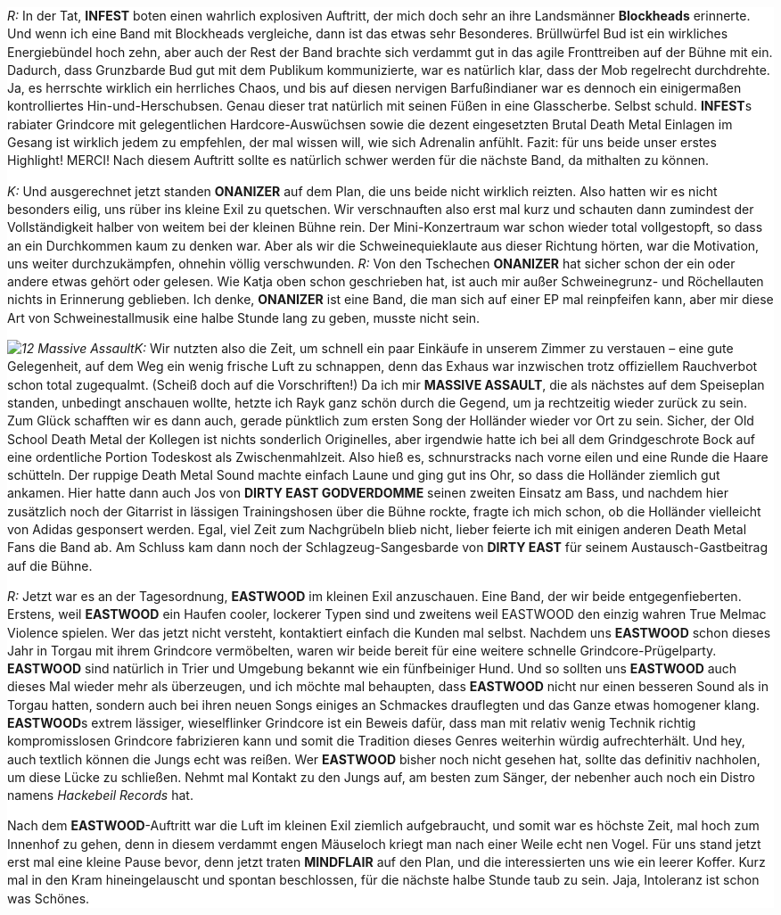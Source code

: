_R:_ In der Tat, **INFEST** boten einen wahrlich explosiven Auftritt, der mich doch sehr an ihre Landsmänner **Blockheads** erinnerte. Und wenn ich eine Band mit Blockheads vergleiche, dann ist das etwas sehr Besonderes. Brüllwürfel Bud ist ein wirkliches Energiebündel hoch zehn, aber auch der Rest der Band brachte sich verdammt gut in das agile Fronttreiben auf der Bühne mit ein. Dadurch, dass Grunzbarde Bud gut mit dem Publikum kommunizierte, war es natürlich klar, dass der Mob regelrecht durchdrehte. Ja, es herrschte wirklich ein herrliches Chaos, und bis auf diesen nervigen Barfußindianer war es dennoch ein einigermaßen kontrolliertes Hin-und-Herschubsen. Genau dieser trat natürlich mit seinen Füßen in eine Glasscherbe. Selbst schuld. **INFEST**s rabiater Grindcore mit gelegentlichen Hardcore-Auswüchsen sowie die dezent eingesetzten Brutal Death Metal Einlagen im Gesang ist wirklich jedem zu empfehlen, der mal wissen will, wie sich Adrenalin anfühlt. Fazit: für uns beide unser erstes Highlight! MERCI!
Nach diesem Auftritt sollte es natürlich schwer werden für die nächste Band, da mithalten zu können.

_K:_ Und ausgerechnet jetzt standen **ONANIZER** auf dem Plan, die uns beide nicht wirklich reizten. Also hatten wir es nicht besonders eilig, uns rüber ins kleine Exil zu quetschen. Wir verschnauften also erst mal kurz und schauten dann zumindest der Vollständigkeit halber von weitem bei der kleinen Bühne rein. Der Mini-Konzertraum war schon wieder total vollgestopft, so dass an ein Durchkommen kaum zu denken war. Aber als wir die Schweinequieklaute aus dieser Richtung hörten, war die Motivation, uns weiter durchzukämpfen, ohnehin völlig verschwunden.
_R:_ Von den Tschechen **ONANIZER** hat sicher schon der ein oder andere etwas gehört oder gelesen. Wie Katja oben schon geschrieben hat, ist auch mir außer Schweinegrunz- und Röchellauten nichts in Erinnerung geblieben. Ich denke, **ONANIZER** ist eine Band, die man sich auf einer EP mal reinpfeifen kann, aber mir diese Art von Schweinestallmusik eine halbe Stunde lang zu geben, musste nicht sein.

_<img class="alignleft size-full wp-image-13858" src="images//2014/12/12-Massive-Assault.jpg" alt="12 Massive Assault" width="250" height="369" />K:_ Wir nutzten also die Zeit, um schnell ein paar Einkäufe in unserem Zimmer zu verstauen – eine gute Gelegenheit, auf dem Weg ein wenig frische Luft zu schnappen, denn das Exhaus war inzwischen trotz offiziellem Rauchverbot schon total zugequalmt. (Scheiß doch auf die Vorschriften!) Da ich mir **MASSIVE ASSAULT**, die als nächstes auf dem Speiseplan standen, unbedingt anschauen wollte, hetzte ich Rayk ganz schön durch die Gegend, um ja rechtzeitig wieder zurück zu sein. Zum Glück schafften wir es dann auch, gerade pünktlich zum ersten Song der Holländer wieder vor Ort zu sein. Sicher, der Old School Death Metal der Kollegen ist nichts sonderlich Originelles, aber irgendwie hatte ich bei all dem Grindgeschrote Bock auf eine ordentliche Portion Todeskost als Zwischenmahlzeit. Also hieß es, schnurstracks nach vorne eilen und eine Runde die Haare schütteln. Der ruppige Death Metal Sound machte einfach Laune und ging gut ins Ohr, so dass die Holländer ziemlich gut ankamen. Hier hatte dann auch Jos von **DIRTY EAST GODVERDOMME** seinen zweiten Einsatz am Bass, und nachdem hier zusätzlich noch der Gitarrist in lässigen Trainingshosen über die Bühne rockte, fragte ich mich schon, ob die Holländer vielleicht von Adidas gesponsert werden. Egal, viel Zeit zum Nachgrübeln blieb nicht, lieber feierte ich mit einigen anderen Death Metal Fans die Band ab. Am Schluss kam dann noch der Schlagzeug-Sangesbarde von **DIRTY EAST** für seinem Austausch-Gastbeitrag auf die Bühne.

_R:_ Jetzt war es an der Tagesordnung, **EASTWOOD** im kleinen Exil anzuschauen. Eine Band, der wir beide entgegenfieberten. Erstens, weil **EASTWOOD** ein Haufen cooler, lockerer Typen sind und zweitens weil EASTWOOD den einzig wahren True Melmac Violence spielen. Wer das jetzt nicht versteht, kontaktiert einfach die Kunden mal selbst. Nachdem uns **EASTWOOD** schon dieses Jahr in Torgau mit ihrem Grindcore vermöbelten, waren wir beide bereit für eine weitere schnelle Grindcore-Prügelparty. **EASTWOOD** sind natürlich in Trier und Umgebung bekannt wie ein fünfbeiniger Hund. Und so sollten uns **EASTWOOD** auch dieses Mal wieder mehr als überzeugen, und ich möchte mal behaupten, dass **EASTWOOD** nicht nur einen besseren Sound als in Torgau hatten, sondern auch bei ihren neuen Songs einiges an Schmackes drauflegten und das Ganze etwas homogener klang. **EASTWOOD**s extrem lässiger, wieselflinker Grindcore ist ein Beweis dafür, dass man mit relativ wenig Technik richtig kompromisslosen Grindcore fabrizieren kann und somit die Tradition dieses Genres weiterhin würdig aufrechterhält. Und hey, auch textlich können die Jungs echt was reißen. Wer **EASTWOOD** bisher noch nicht gesehen hat, sollte das definitiv nachholen, um diese Lücke zu schließen. Nehmt mal Kontakt zu den Jungs auf, am besten zum Sänger, der nebenher auch noch ein Distro namens _Hackebeil Records_ hat.

Nach dem **EASTWOOD**-Auftritt war die Luft im kleinen Exil ziemlich aufgebraucht, und somit war es höchste Zeit, mal hoch zum Innenhof zu gehen, denn in diesem verdammt engen Mäuseloch kriegt man nach einer Weile echt nen Vogel. Für uns stand jetzt erst mal eine kleine Pause bevor, denn jetzt traten **MINDFLAIR** auf den Plan, und die interessierten uns wie ein leerer Koffer. Kurz mal in den Kram hineingelauscht und spontan beschlossen, für die nächste halbe Stunde taub zu sein. Jaja, Intoleranz ist schon was Schönes.
